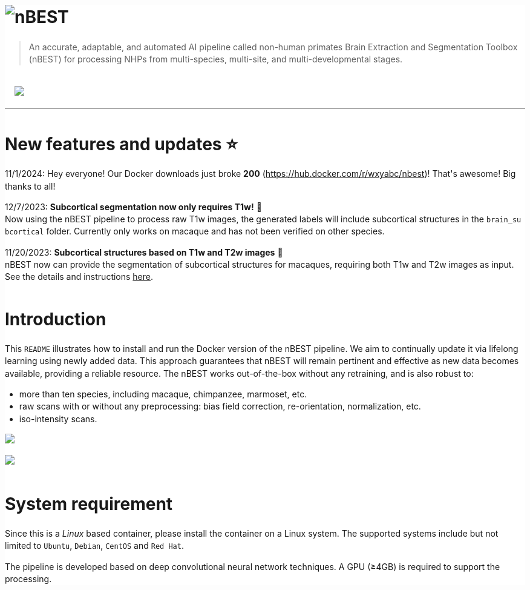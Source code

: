 <div>
<img src="nBEST_logo.jpg" align="left" style="margin: 10 10 10 10;" height="150px">
	<h1>nBEST</h1>
<blockquote> An accurate, adaptable, and automated AI pipeline called non-human primates Brain Extraction and Segmentation Toolbox (nBEST) for processing NHPs from multi-species, multi-site, and multi-developmental stages.
</blockquote>
</div>
<br />
<img src="multi_species_logo.jpg">

<hr />

# New features and updates :star:
11/1/2024: Hey everyone! Our Docker downloads just broke **200** (https://hub.docker.com/r/wxyabc/nbest)! That's awesome! Big thanks to all!

12/7/2023: **Subcortical segmentation now only requires T1w!** 🐒 \
Now using the nBEST pipeline to process raw T1w images, the generated labels will include subcortical structures in the ```brain_subcortical``` folder. Currently only works on macaque and has not been verified on other species.

11/20/2023: **Subcortical structures based on T1w and T2w images** 🐒 \
nBEST now can provide the segmentation of subcortical structures for macaques, requiring both T1w and T2w images as input. See the details and instructions [here](Subcortical.md).



# Introduction
This ```README``` illustrates how to install and run the Docker version of the nBEST pipeline. We aim to continually update it via lifelong learning using newly added data. This approach guarantees that nBEST will remain pertinent and effective as new data becomes available, providing a reliable resource. The nBEST works out-of-the-box without any retraining, and is also robust to:
* more than ten species, including macaque, chimpanzee, marmoset, etc.
* raw scans with or without any preprocessing: bias field correction, re-orientation, normalization, etc.
* iso-intensity scans.

![](https://github.com/TaoZhong11/nBEST/blob/main/nBEST_pipeline.jpg)

![](https://github.com/TaoZhong11/nBEST/blob/main/Result.jpg)

# System requirement
Since this is a *Linux* based container, please install the container on a Linux system. The supported systems include but not limited to `Ubuntu`, `Debian`, `CentOS` and `Red Hat`. 

The pipeline is developed based on deep convolutional neural network techniques. A GPU (≥4GB) is required to support the processing. 
